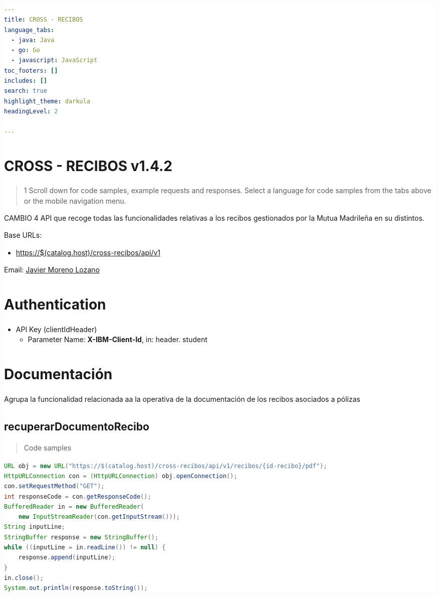 ```yaml
---
title: CROSS - RECIBOS
language_tabs:
  - java: Java
  - go: Go
  - javascript: JavaScript
toc_footers: []
includes: []
search: true
highlight_theme: darkula
headingLevel: 2

---
```


<h1 id="cross-recibos">CROSS - RECIBOS v1.4.2</h1>

> 1 Scroll down for code samples, example requests and responses. Select a language for code samples from the tabs above or the mobile navigation menu.

CAMBIO 4  API que recoge todas las funcionalidades relativas a los recibos gestionados por la Mutua Madrileña en su distintos.  

Base URLs:

* <a href="https://$(catalog.host)/cross-recibos/api/v1">https://$(catalog.host)/cross-recibos/api/v1</a>

Email: <a href="mailto:jmoreno@mutua.es">Javier Moreno Lozano</a> 

# Authentication

* API Key (clientIdHeader)
    - Parameter Name: **X-IBM-Client-Id**, in: header. student

<h1 id="cross-recibos-documentaci-n">Documentación</h1>

Agrupa la funcionalidad relacionada aa la operativa de la documentación de los recibos asociados a pólizas

## recuperarDocumentoRecibo

<a id="opIdrecuperarDocumentoRecibo"></a>

> Code samples

```java
URL obj = new URL("https://$(catalog.host)/cross-recibos/api/v1/recibos/{id-recibo}/pdf");
HttpURLConnection con = (HttpURLConnection) obj.openConnection();
con.setRequestMethod("GET");
int responseCode = con.getResponseCode();
BufferedReader in = new BufferedReader(
    new InputStreamReader(con.getInputStream()));
String inputLine;
StringBuffer response = new StringBuffer();
while ((inputLine = in.readLine()) != null) {
    response.append(inputLine);
}
in.close();
System.out.println(response.toString());

```
